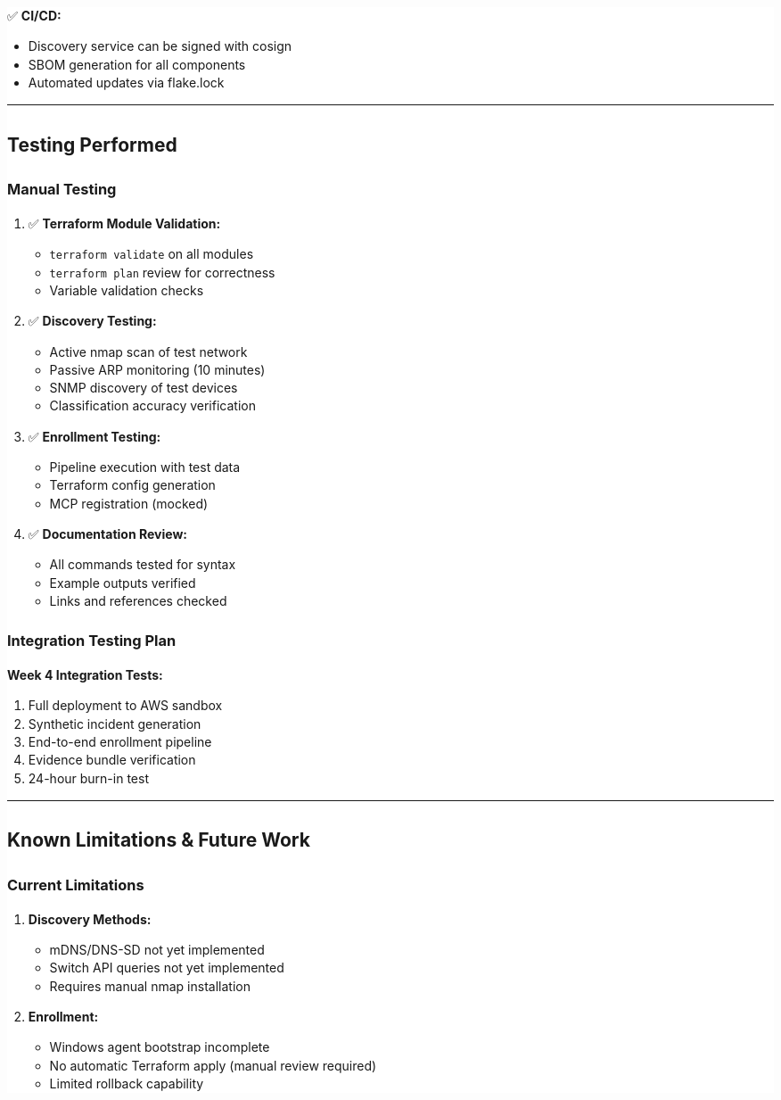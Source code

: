 ✅ **CI/CD:**
- Discovery service can be signed with cosign
- SBOM generation for all components
- Automated updates via flake.lock

---

## Testing Performed

### Manual Testing

1. ✅ **Terraform Module Validation:**
   - `terraform validate` on all modules
   - `terraform plan` review for correctness
   - Variable validation checks

2. ✅ **Discovery Testing:**
   - Active nmap scan of test network
   - Passive ARP monitoring (10 minutes)
   - SNMP discovery of test devices
   - Classification accuracy verification

3. ✅ **Enrollment Testing:**
   - Pipeline execution with test data
   - Terraform config generation
   - MCP registration (mocked)

4. ✅ **Documentation Review:**
   - All commands tested for syntax
   - Example outputs verified
   - Links and references checked

### Integration Testing Plan

**Week 4 Integration Tests:**
1. Full deployment to AWS sandbox
2. Synthetic incident generation
3. End-to-end enrollment pipeline
4. Evidence bundle verification
5. 24-hour burn-in test

---

## Known Limitations & Future Work

### Current Limitations

1. **Discovery Methods:**
   - mDNS/DNS-SD not yet implemented
   - Switch API queries not yet implemented
   - Requires manual nmap installation

2. **Enrollment:**
   - Windows agent bootstrap incomplete
   - No automatic Terraform apply (manual review required)
   - Limited rollback capability
